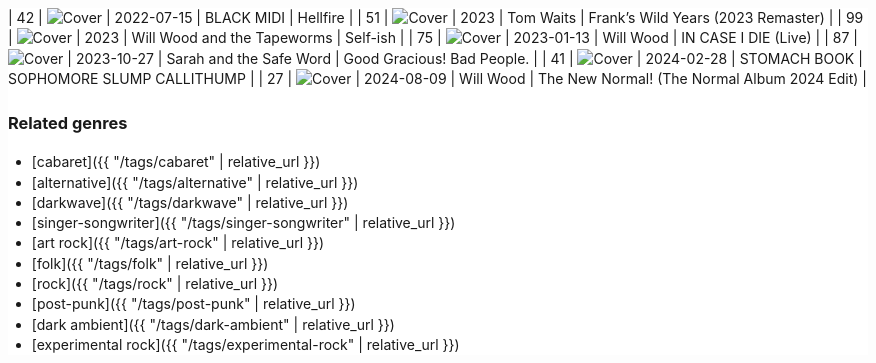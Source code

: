 | 42 | ![Cover](https://i.discogs.com/DBpnXDTDW-3dkhU_3l-5W0qJOnRdVdXJCOMxLhuPULw/rs:fit/g:sm/q:40/h:150/w:150/czM6Ly9kaXNjb2dz/LWRhdGFiYXNlLWlt/YWdlcy9SLTIzODEz/NjkzLTE2NTc4MDQz/OTQtMjkxNi5qcGVn.jpeg) | 2022-07-15 | BLACK MIDI | Hellfire |
| 51 | ![Cover](https://i.discogs.com/I7C_cxiz22ig2tacK4gfiShPs1egxsSizBSdw5DLZlI/rs:fit/g:sm/q:40/h:150/w:150/czM6Ly9kaXNjb2dz/LWRhdGFiYXNlLWlt/YWdlcy9SLTE2NzU5/ODUxLTE2MDk2Njc5/NzgtMTQzNC5qcGVn.jpeg) | 2023 | Tom Waits | Frank’s Wild Years (2023 Remaster) |
| 99 | ![Cover](https://lastfm.freetls.fastly.net/i/u/34s/b70af566c2d338c6770b0c44b6af88ec.png) | 2023 | Will Wood and the Tapeworms | Self-ish |
| 75 | ![Cover](https://i.discogs.com/4hIFyT6AYzRmOzBrA2vjZ7r1f5ZCgC7xN3gOn0IIxPE/rs:fit/g:sm/q:40/h:150/w:150/czM6Ly9kaXNjb2dz/LWRhdGFiYXNlLWlt/YWdlcy9SLTI2NzI2/Mjk0LTE2ODEyMjY5/OTktMTk2MS5qcGVn.jpeg) | 2023-01-13 | Will Wood | IN CASE I DIE (Live) |
| 87 | ![Cover](https://i.discogs.com/ANMXWJvm-MLRMjhsYy6RNAr4BjZWMgFsUsoHi1D6FRI/rs:fit/g:sm/q:40/h:150/w:150/czM6Ly9kaXNjb2dz/LWRhdGFiYXNlLWlt/YWdlcy9SLTE2NTQ3/MTI3LTE2MDg0MTAz/NzktNzY0Ny5qcGVn.jpeg) | 2023-10-27 | Sarah and the Safe Word | Good Gracious! Bad People. |
| 41 | ![Cover](https://i.discogs.com/wMn2fUDvMAb4L-PCQWfafBx63R7pHepL3xXNi-dhKkw/rs:fit/g:sm/q:40/h:150/w:150/czM6Ly9kaXNjb2dz/LWRhdGFiYXNlLWlt/YWdlcy9SLTMxMjEz/MTU2LTE3MjA4OTgz/MDctMzc3Ni5qcGVn.jpeg) | 2024-02-28 | STOMACH BOOK | SOPHOMORE SLUMP CALLITHUMP |
| 27 | ![Cover](https://lastfm.freetls.fastly.net/i/u/34s/c8a34e3e3ede8b4c4f3f9359d6c583cf.png) | 2024-08-09 | Will Wood | The New Normal! (The Normal Album 2024 Edit) |

### Related genres

- [cabaret]({{ "/tags/cabaret" | relative_url }})
- [alternative]({{ "/tags/alternative" | relative_url }})
- [darkwave]({{ "/tags/darkwave" | relative_url }})
- [singer-songwriter]({{ "/tags/singer-songwriter" | relative_url }})
- [art rock]({{ "/tags/art-rock" | relative_url }})
- [folk]({{ "/tags/folk" | relative_url }})
- [rock]({{ "/tags/rock" | relative_url }})
- [post-punk]({{ "/tags/post-punk" | relative_url }})
- [dark ambient]({{ "/tags/dark-ambient" | relative_url }})
- [experimental rock]({{ "/tags/experimental-rock" | relative_url }})
